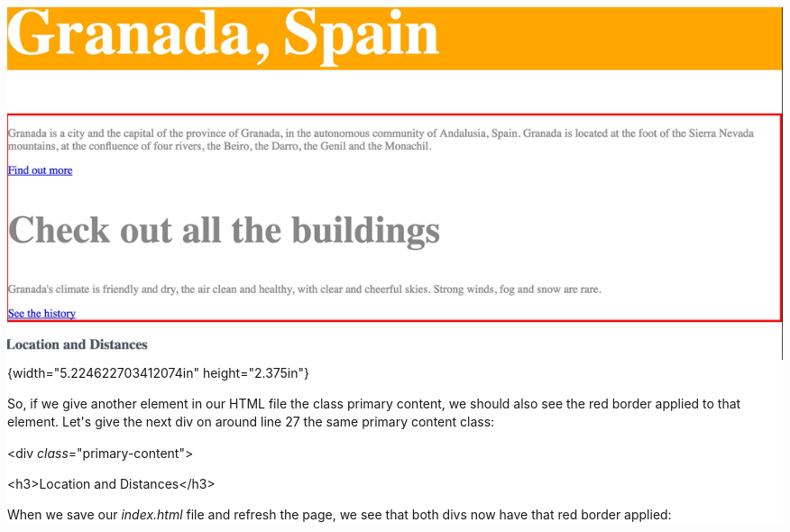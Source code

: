 ![](https://raw.githubusercontent.com/cagarweyne/html-css-files/master/images/media/image66.jpg){width="5.224622703412074in"
height="2.375in"}

So, if we give another element in our HTML file the class primary
content, we should also see the red border applied to that element.
Let's give the next div on around line 27 the same primary content
class:

\<div *class*=\"primary-content\"\>

\<h3\>Location and Distances\</h3\>

When we save our *index.html* file and refresh the page, we see that
both divs now have that red border applied:
